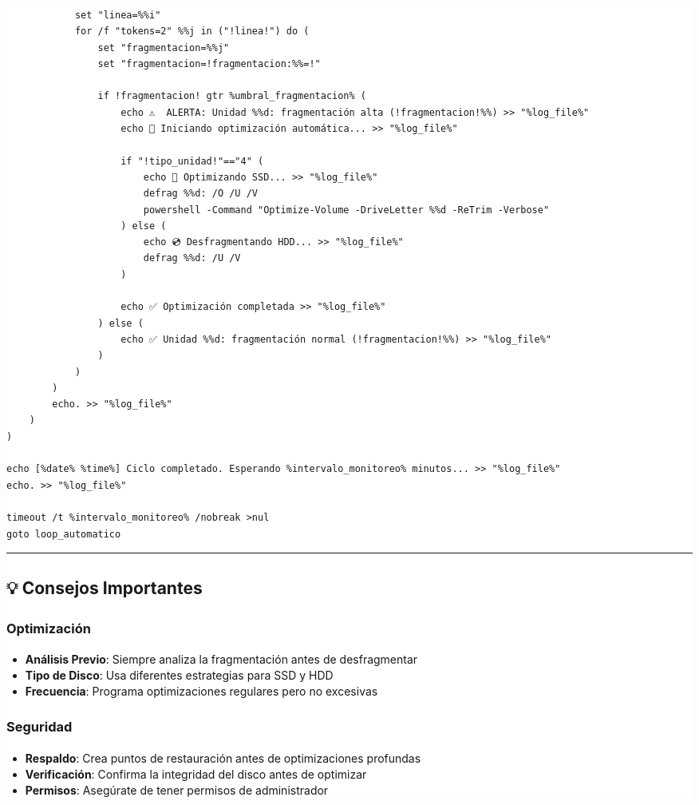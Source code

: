 ```batch
            set "linea=%%i"
            for /f "tokens=2" %%j in ("!linea!") do (
                set "fragmentacion=%%j"
                set "fragmentacion=!fragmentacion:%%=!"
                
                if !fragmentacion! gtr %umbral_fragmentacion% (
                    echo ⚠️  ALERTA: Unidad %%d: fragmentación alta (!fragmentacion!%%) >> "%log_file%"
                    echo 🔄 Iniciando optimización automática... >> "%log_file%"
                    
                    if "!tipo_unidad!"=="4" (
                        echo 💾 Optimizando SSD... >> "%log_file%"
                        defrag %%d: /O /U /V
                        powershell -Command "Optimize-Volume -DriveLetter %%d -ReTrim -Verbose"
                    ) else (
                        echo 💿 Desfragmentando HDD... >> "%log_file%"
                        defrag %%d: /U /V
                    )
                    
                    echo ✅ Optimización completada >> "%log_file%"
                ) else (
                    echo ✅ Unidad %%d: fragmentación normal (!fragmentacion!%%) >> "%log_file%"
                )
            )
        )
        echo. >> "%log_file%"
    )
)

echo [%date% %time%] Ciclo completado. Esperando %intervalo_monitoreo% minutos... >> "%log_file%"
echo. >> "%log_file%"

timeout /t %intervalo_monitoreo% /nobreak >nul
goto loop_automatico
```

---

## 💡 Consejos Importantes

### **Optimización**
- **Análisis Previo**: Siempre analiza la fragmentación antes de desfragmentar
- **Tipo de Disco**: Usa diferentes estrategias para SSD y HDD
- **Frecuencia**: Programa optimizaciones regulares pero no excesivas

### **Seguridad**
- **Respaldo**: Crea puntos de restauración antes de optimizaciones profundas
- **Verificación**: Confirma la integridad del disco antes de optimizar
- **Permisos**: Asegúrate de tener permisos de administrador
